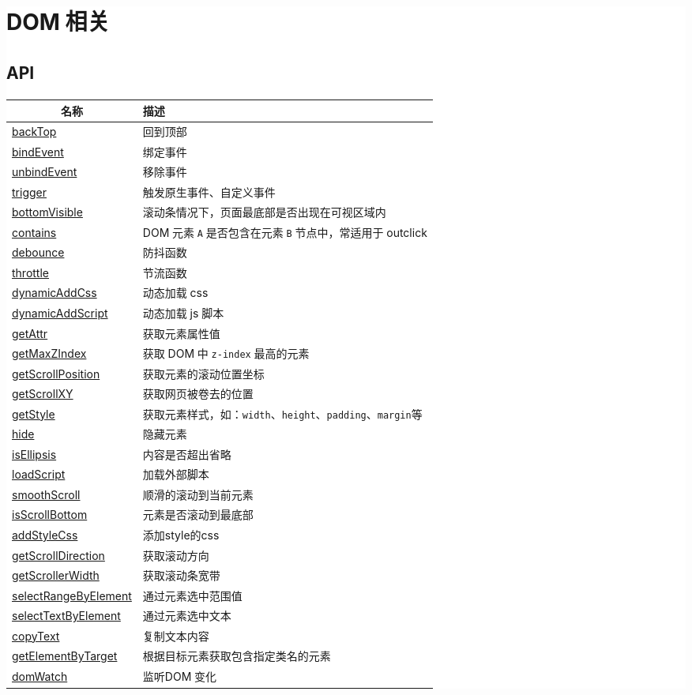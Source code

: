 # DOM 相关

## API

| 名称                                               | 描述                                                       |
| -------------------------------------------------- | :--------------------------------------------------------- |
| <a href="#backtop">backTop</a>                     | 回到顶部                                                   |
| <a href="#bindevent">bindEvent</a>                 | 绑定事件                                                   |
| <a href="#unbindevent">unbindEvent</a>             | 移除事件                                                   |
| <a href="#trigger">trigger</a>                     | 触发原生事件、自定义事件                                   |
| <a href="#bottomvisible">bottomVisible</a>         | 滚动条情况下，页面最底部是否出现在可视区域内               |
| <a href="#contains">contains</a>                   | DOM 元素 `A` 是否包含在元素 `B` 节点中，常适用于 outclick  |
| <a href="#debounce">debounce</a>                   | 防抖函数                                                   |
| <a href="#throttle">throttle</a>                   | 节流函数                                                   |
| <a href="#dynamicaddcss">dynamicAddCss</a>         | 动态加载 css                                               |
| <a href="#dynamicaddscript">dynamicAddScript</a>   | 动态加载 js 脚本                                           |
| <a href="#getattr">getAttr</a>                     | 获取元素属性值                                             |
| <a href="#getmaxzindex">getMaxZIndex</a>           | 获取 DOM 中 `z-index` 最高的元素                           |
| <a href="#getscrollposition">getScrollPosition</a> | 获取元素的滚动位置坐标                                     |
| <a href="#getscrollxy">getScrollXY</a>             | 获取网页被卷去的位置                                       |
| <a href="#getstyle">getStyle</a>                   | 获取元素样式，如：`width`、`height`、`padding`、`margin`等 |
| <a href="#hide">hide</a>                           | 隐藏元素                                                   |
| <a href="#isellipsis">isEllipsis</a>               | 内容是否超出省略                                           |
| <a href="#loadscript">loadScript</a>               | 加载外部脚本                                               |
| <a href="#smoothscroll">smoothScroll</a>           | 顺滑的滚动到当前元素                                       |
| <a href="#isscrollbottom">isScrollBottom</a>       | 元素是否滚动到最底部                                       |
| <a href="#addstylecss">addStyleCss</a>             | 添加style的css                                       |
| <a href="#getscrolldirection">getScrollDirection</a>             | 获取滚动方向                                       |
| <a href="#getscrollerwidth">getScrollerWidth</a>             | 获取滚动条宽带                                       |
| <a href="#selectrangebyelement">selectRangeByElement</a>             | 通过元素选中范围值                                       |
| <a href="#selecttextbyelement">selectTextByElement</a>             | 通过元素选中文本                                       |
| <a href="#copytext">copyText</a>             | 复制文本内容                                       |
| <a href="#getelementbytarget">getElementByTarget</a>             | 根据目标元素获取包含指定类名的元素                                       |
| <a href="#domwatch">domWatch</a>             | 监听DOM 变化                                       |

